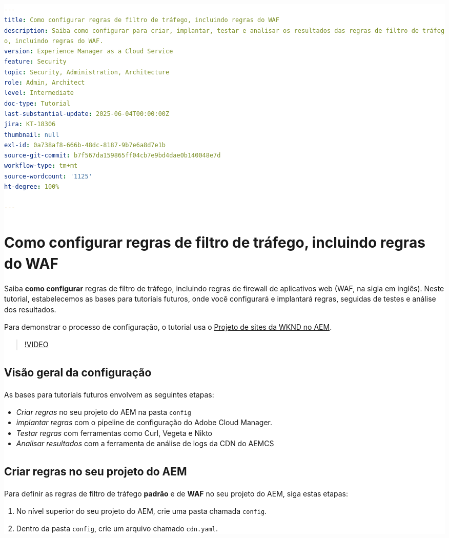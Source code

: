 ```yaml
---
title: Como configurar regras de filtro de tráfego, incluindo regras do WAF
description: Saiba como configurar para criar, implantar, testar e analisar os resultados das regras de filtro de tráfego, incluindo regras do WAF.
version: Experience Manager as a Cloud Service
feature: Security
topic: Security, Administration, Architecture
role: Admin, Architect
level: Intermediate
doc-type: Tutorial
last-substantial-update: 2025-06-04T00:00:00Z
jira: KT-18306
thumbnail: null
exl-id: 0a738af8-666b-48dc-8187-9b7e6a8d7e1b
source-git-commit: b7f567da159865ff04cb7e9bd4dae0b140048e7d
workflow-type: tm+mt
source-wordcount: '1125'
ht-degree: 100%

---
```


# Como configurar regras de filtro de tráfego, incluindo regras do WAF

Saiba **como configurar** regras de filtro de tráfego, incluindo regras de firewall de aplicativos web (WAF, na sigla em inglês). Neste tutorial, estabelecemos as bases para tutoriais futuros, onde você configurará e implantará regras, seguidas de testes e análise dos resultados.

Para demonstrar o processo de configuração, o tutorial usa o [Projeto de sites da WKND no AEM](https://github.com/adobe/aem-guides-wknd).

>[!VIDEO](https://video.tv.adobe.com/v/3469395/?quality=12&learn=on)

## Visão geral da configuração

As bases para tutoriais futuros envolvem as seguintes etapas:

- _Criar regras_ no seu projeto do AEM na pasta `config`
- _implantar regras_ com o pipeline de configuração do Adobe Cloud Manager.
- _Testar regras_ com ferramentas como Curl, Vegeta e Nikto
- _Analisar resultados_ com a ferramenta de análise de logs da CDN do AEMCS

## Criar regras no seu projeto do AEM

Para definir as regras de filtro de tráfego **padrão** e de **WAF** no seu projeto do AEM, siga estas etapas:

1. No nível superior do seu projeto do AEM, crie uma pasta chamada `config`.

2. Dentro da pasta `config`, crie um arquivo chamado `cdn.yaml`.
